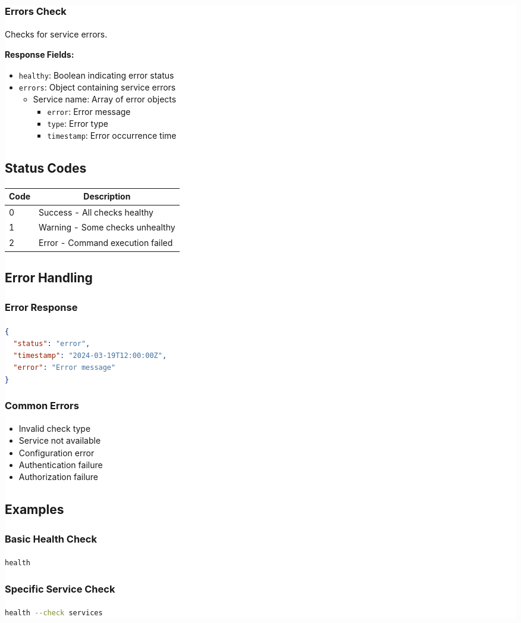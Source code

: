 ### Errors Check
Checks for service errors.

**Response Fields:**
- `healthy`: Boolean indicating error status
- `errors`: Object containing service errors
  - Service name: Array of error objects
    - `error`: Error message
    - `type`: Error type
    - `timestamp`: Error occurrence time

## Status Codes

| Code | Description |
|------|-------------|
| 0 | Success - All checks healthy |
| 1 | Warning - Some checks unhealthy |
| 2 | Error - Command execution failed |

## Error Handling

### Error Response
```json
{
  "status": "error",
  "timestamp": "2024-03-19T12:00:00Z",
  "error": "Error message"
}
```

### Common Errors
- Invalid check type
- Service not available
- Configuration error
- Authentication failure
- Authorization failure

## Examples

### Basic Health Check
```bash
health
```

### Specific Service Check
```bash
health --check services
```
